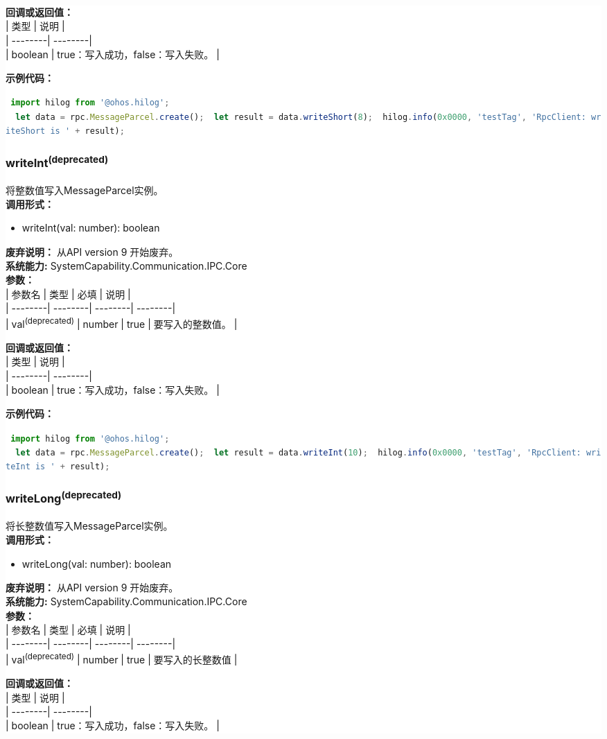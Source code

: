  **回调或返回值：**     
| 类型 | 说明 |  
| --------| --------|  
| boolean | true：写入成功，false：写入失败。 |  
    
 **示例代码：**   
```ts    
 import hilog from '@ohos.hilog';  
  let data = rpc.MessageParcel.create();  let result = data.writeShort(8);  hilog.info(0x0000, 'testTag', 'RpcClient: writeShort is ' + result);    
```    
  
    
### writeInt<sup>(deprecated)</sup>    
将整数值写入MessageParcel实例。  
 **调用形式：**     
- writeInt(val: number): boolean  
  
 **废弃说明：** 从API version 9 开始废弃。  
 **系统能力:**  SystemCapability.Communication.IPC.Core    
 **参数：**     
| 参数名 | 类型 | 必填 | 说明 |  
| --------| --------| --------| --------|  
| val<sup>(deprecated)</sup> | number | true | 要写入的整数值。 |  
    
 **回调或返回值：**     
| 类型 | 说明 |  
| --------| --------|  
| boolean | true：写入成功，false：写入失败。 |  
    
 **示例代码：**   
```ts    
 import hilog from '@ohos.hilog';  
  let data = rpc.MessageParcel.create();  let result = data.writeInt(10);  hilog.info(0x0000, 'testTag', 'RpcClient: writeInt is ' + result);    
```    
  
    
### writeLong<sup>(deprecated)</sup>    
将长整数值写入MessageParcel实例。  
 **调用形式：**     
- writeLong(val: number): boolean  
  
 **废弃说明：** 从API version 9 开始废弃。  
 **系统能力:**  SystemCapability.Communication.IPC.Core    
 **参数：**     
| 参数名 | 类型 | 必填 | 说明 |  
| --------| --------| --------| --------|  
| val<sup>(deprecated)</sup> | number | true | 要写入的长整数值 |  
    
 **回调或返回值：**     
| 类型 | 说明 |  
| --------| --------|  
| boolean | true：写入成功，false：写入失败。 |  
    